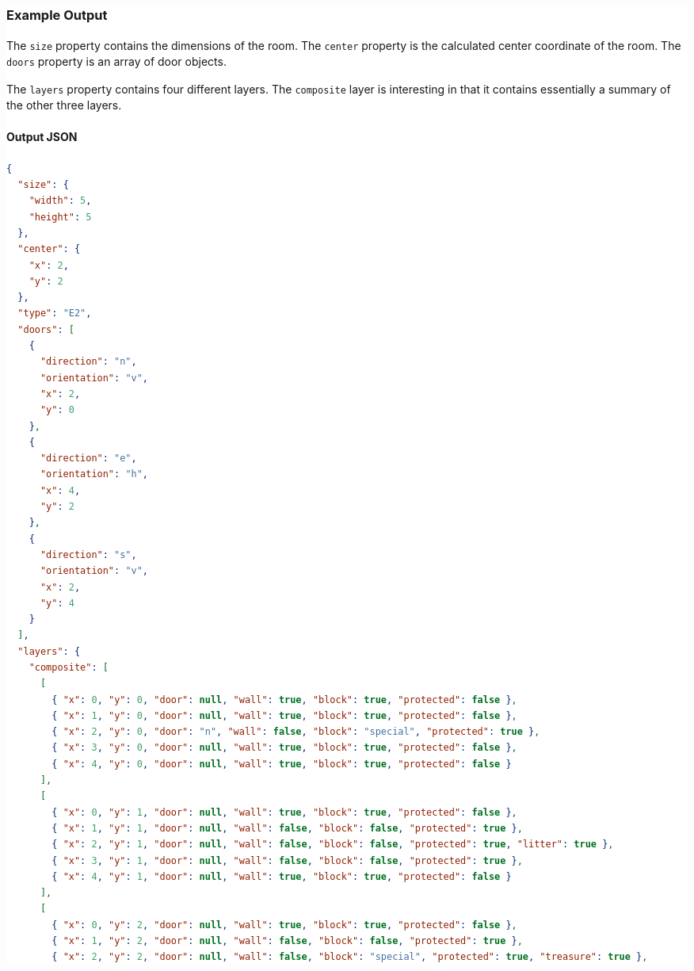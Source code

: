 ### Example Output

The `size` property contains the dimensions of the room. The `center` property is the calculated center coordinate of the room. The `doors` property is an array of door objects.

The `layers` property contains four different layers. The `composite` layer is interesting in that it contains essentially a summary of the other three layers.

#### Output JSON

```json
{
  "size": {
    "width": 5,
    "height": 5
  },
  "center": {
    "x": 2,
    "y": 2
  },
  "type": "E2",
  "doors": [
    {
      "direction": "n",
      "orientation": "v",
      "x": 2,
      "y": 0
    },
    {
      "direction": "e",
      "orientation": "h",
      "x": 4,
      "y": 2
    },
    {
      "direction": "s",
      "orientation": "v",
      "x": 2,
      "y": 4
    }
  ],
  "layers": {
    "composite": [
      [
        { "x": 0, "y": 0, "door": null, "wall": true, "block": true, "protected": false },
        { "x": 1, "y": 0, "door": null, "wall": true, "block": true, "protected": false },
        { "x": 2, "y": 0, "door": "n", "wall": false, "block": "special", "protected": true },
        { "x": 3, "y": 0, "door": null, "wall": true, "block": true, "protected": false },
        { "x": 4, "y": 0, "door": null, "wall": true, "block": true, "protected": false }
      ],
      [
        { "x": 0, "y": 1, "door": null, "wall": true, "block": true, "protected": false },
        { "x": 1, "y": 1, "door": null, "wall": false, "block": false, "protected": true },
        { "x": 2, "y": 1, "door": null, "wall": false, "block": false, "protected": true, "litter": true },
        { "x": 3, "y": 1, "door": null, "wall": false, "block": false, "protected": true },
        { "x": 4, "y": 1, "door": null, "wall": true, "block": true, "protected": false }
      ],
      [
        { "x": 0, "y": 2, "door": null, "wall": true, "block": true, "protected": false },
        { "x": 1, "y": 2, "door": null, "wall": false, "block": false, "protected": true },
        { "x": 2, "y": 2, "door": null, "wall": false, "block": "special", "protected": true, "treasure": true },
```